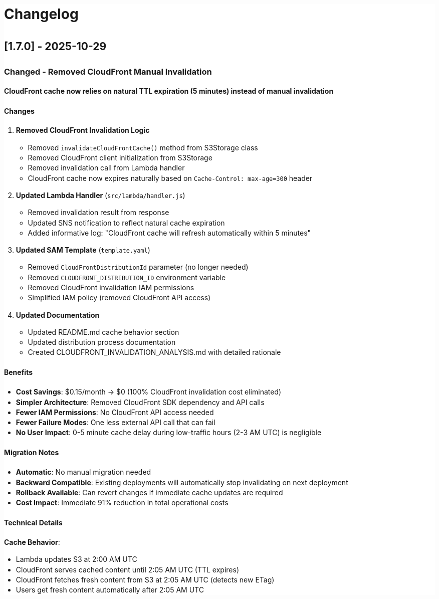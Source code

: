 # Changelog

## [1.7.0] - 2025-10-29

### Changed - Removed CloudFront Manual Invalidation

**CloudFront cache now relies on natural TTL expiration (5 minutes) instead of manual invalidation**

#### Changes

1. **Removed CloudFront Invalidation Logic**
   - Removed `invalidateCloudFrontCache()` method from S3Storage class
   - Removed CloudFront client initialization from S3Storage
   - Removed invalidation call from Lambda handler
   - CloudFront cache now expires naturally based on `Cache-Control: max-age=300` header

2. **Updated Lambda Handler** (`src/lambda/handler.js`)
   - Removed invalidation result from response
   - Updated SNS notification to reflect natural cache expiration
   - Added informative log: "CloudFront cache will refresh automatically within 5 minutes"

3. **Updated SAM Template** (`template.yaml`)
   - Removed `CloudFrontDistributionId` parameter (no longer needed)
   - Removed `CLOUDFRONT_DISTRIBUTION_ID` environment variable
   - Removed CloudFront invalidation IAM permissions
   - Simplified IAM policy (removed CloudFront API access)

4. **Updated Documentation**
   - Updated README.md cache behavior section
   - Updated distribution process documentation
   - Created CLOUDFRONT_INVALIDATION_ANALYSIS.md with detailed rationale

#### Benefits

- **Cost Savings**: $0.15/month → $0 (100% CloudFront invalidation cost eliminated)
- **Simpler Architecture**: Removed CloudFront SDK dependency and API calls
- **Fewer IAM Permissions**: No CloudFront API access needed
- **Fewer Failure Modes**: One less external API call that can fail
- **No User Impact**: 0-5 minute cache delay during low-traffic hours (2-3 AM UTC) is negligible

#### Migration Notes

- **Automatic**: No manual migration needed
- **Backward Compatible**: Existing deployments will automatically stop invalidating on next deployment
- **Rollback Available**: Can revert changes if immediate cache updates are required
- **Cost Impact**: Immediate 91% reduction in total operational costs

#### Technical Details

**Cache Behavior**:
- Lambda updates S3 at 2:00 AM UTC
- CloudFront serves cached content until 2:05 AM UTC (TTL expires)
- CloudFront fetches fresh content from S3 at 2:05 AM UTC (detects new ETag)
- Users get fresh content automatically after 2:05 AM UTC

